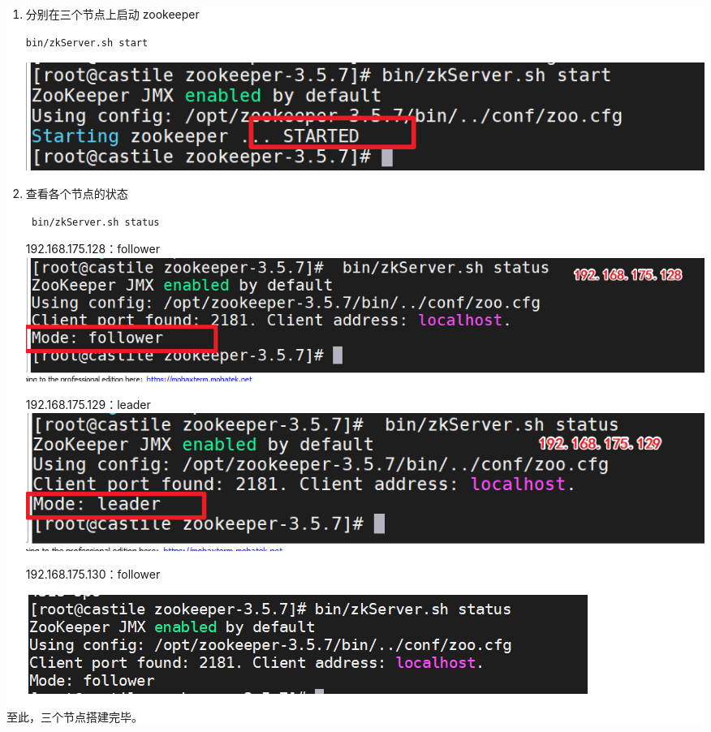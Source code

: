 1. 分别在三个节点上启动 zookeeper

   ```shell
   bin/zkServer.sh start
   ```

   ![1628092937560](ZooKeeper集群安装/1628092937560.png)

2. 查看各个节点的状态

   ```shell
    bin/zkServer.sh status
   ```

    192.168.175.128：follower![1628094864634](ZooKeeper集群安装/1628094864634.png)

   192.168.175.129：leader
   ![1628094914963](ZooKeeper集群安装/1628094914963.png)

   192.168.175.130：follower

   ![1628095309051](ZooKeeper集群安装/1628095309051.png)

至此，三个节点搭建完毕。
